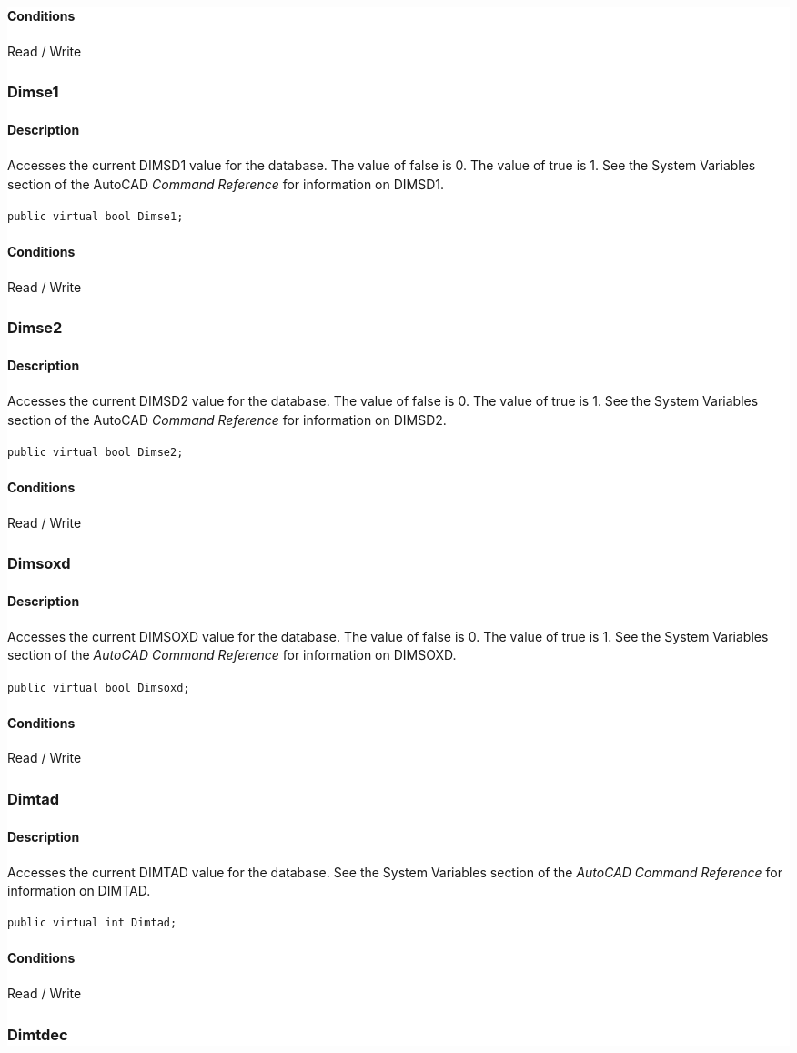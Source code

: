 #### Conditions
Read / Write
### Dimse1

#### Description
Accesses the current DIMSD1 value for the database. The value of false is 0. The value of true is 1. 
See the System Variables section of the AutoCAD _Command Reference_ for information on DIMSD1.
```text
public virtual bool Dimse1;
```

#### Conditions
Read / Write
### Dimse2

#### Description
Accesses the current DIMSD2 value for the database. The value of false is 0. The value of true is 1. 
See the System Variables section of the AutoCAD _Command Reference_ for information on DIMSD2.
```text
public virtual bool Dimse2;
```

#### Conditions
Read / Write
### Dimsoxd

#### Description
Accesses the current DIMSOXD value for the database. The value of false is 0. The value of true is 1. 
See the System Variables section of the _AutoCAD Command Reference_ for information on DIMSOXD.
```text
public virtual bool Dimsoxd;
```

#### Conditions
Read / Write
### Dimtad

#### Description
Accesses the current DIMTAD value for the database. 
See the System Variables section of the _AutoCAD Command Reference_ for information on DIMTAD.
```text
public virtual int Dimtad;
```

#### Conditions
Read / Write
### Dimtdec

